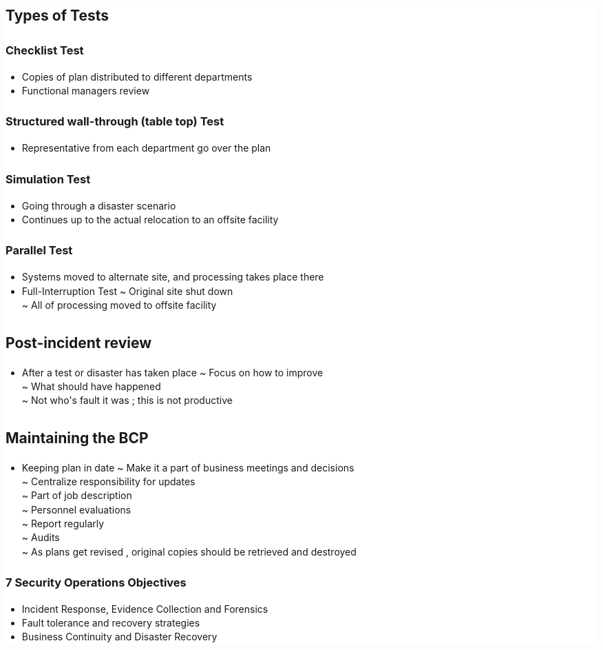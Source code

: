 ## Types of Tests 
### Checklist Test
- Copies of plan distributed to different departments 
- Functional managers review 
### Structured wall-through (table top) Test
- Representative from each department go over the plan
### Simulation Test
- Going through a disaster scenario
- Continues up to the actual relocation to an offsite facility
### Parallel Test
- Systems moved to alternate site, and processing takes place there
- Full-Interruption Test
~ Original site shut down  
~ All of processing moved to offsite facility

## Post-incident review
- After a test or disaster has taken place
~ Focus on how to improve  
~ What should have happened  
~ Not who's fault it was ; this is not productive  

## Maintaining the BCP
- Keeping plan in date
~ Make it a part of business meetings and decisions  
~ Centralize responsibility for updates  
~ Part of job description  
~ Personnel evaluations  
~ Report regularly  
~ Audits  
~ As plans get revised , original copies should be retrieved and destroyed  

### 7 Security Operations Objectives
- Incident Response, Evidence Collection and Forensics
- Fault tolerance and recovery strategies  
- Business Continuity and Disaster Recovery 

